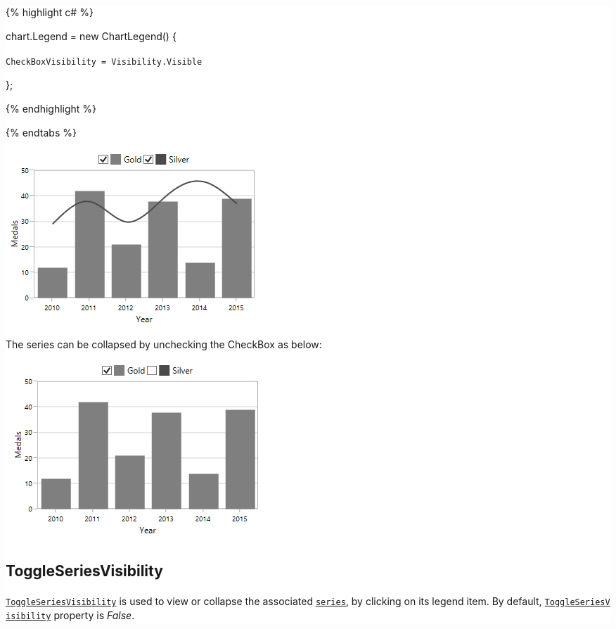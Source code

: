 {% highlight c# %}

chart.Legend = new ChartLegend()
{

    CheckBoxVisibility = Visibility.Visible

};

{% endhighlight %}

{% endtabs %}

![CheckBox support for legend in UWP Chart](Legend_images/chkbox_1.png)


The series can be collapsed by unchecking the CheckBox as below:

![Series collapsing in UWP Chart](Legend_images/chkbox_2.png)


## ToggleSeriesVisibility 

[`ToggleSeriesVisibility`](https://help.syncfusion.com/cr/uwp/Syncfusion.UI.Xaml.Charts.ChartLegend.html#Syncfusion_UI_Xaml_Charts_ChartLegend_ToggleSeriesVisibility) is used to view or collapse the associated [`series`](https://help.syncfusion.com/uwp/charts/series), by clicking on its legend item. By default, [`ToggleSeriesVisibility`](https://help.syncfusion.com/cr/uwp/Syncfusion.UI.Xaml.Charts.ChartLegend.html#Syncfusion_UI_Xaml_Charts_ChartLegend_ToggleSeriesVisibility) property is *False*.
